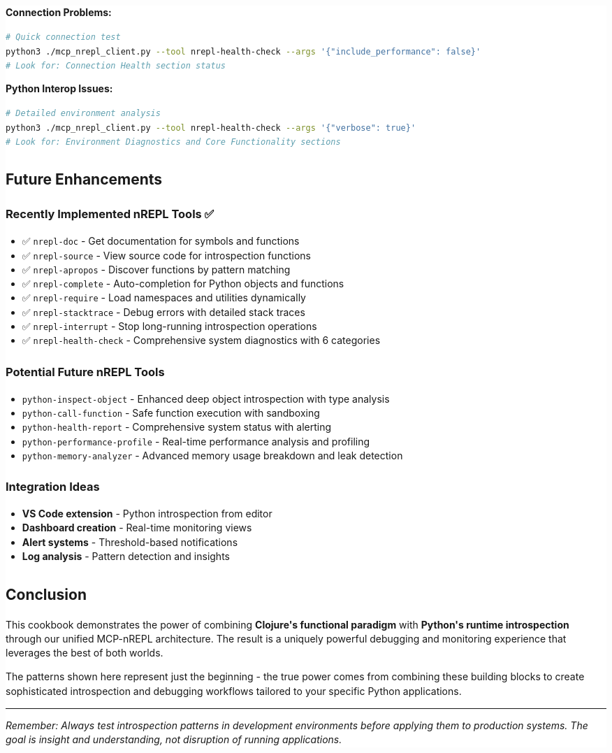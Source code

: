 **Connection Problems:**
```bash
# Quick connection test
python3 ./mcp_nrepl_client.py --tool nrepl-health-check --args '{"include_performance": false}'
# Look for: Connection Health section status
```

**Python Interop Issues:**
```bash
# Detailed environment analysis
python3 ./mcp_nrepl_client.py --tool nrepl-health-check --args '{"verbose": true}'
# Look for: Environment Diagnostics and Core Functionality sections
```

## Future Enhancements

### Recently Implemented nREPL Tools ✅

- ✅ `nrepl-doc` - Get documentation for symbols and functions
- ✅ `nrepl-source` - View source code for introspection functions  
- ✅ `nrepl-apropos` - Discover functions by pattern matching
- ✅ `nrepl-complete` - Auto-completion for Python objects and functions
- ✅ `nrepl-require` - Load namespaces and utilities dynamically
- ✅ `nrepl-stacktrace` - Debug errors with detailed stack traces
- ✅ `nrepl-interrupt` - Stop long-running introspection operations
- ✅ `nrepl-health-check` - Comprehensive system diagnostics with 6 categories

### Potential Future nREPL Tools

- `python-inspect-object` - Enhanced deep object introspection with type analysis
- `python-call-function` - Safe function execution with sandboxing
- `python-health-report` - Comprehensive system status with alerting
- `python-performance-profile` - Real-time performance analysis and profiling
- `python-memory-analyzer` - Advanced memory usage breakdown and leak detection

### Integration Ideas

- **VS Code extension** - Python introspection from editor
- **Dashboard creation** - Real-time monitoring views  
- **Alert systems** - Threshold-based notifications
- **Log analysis** - Pattern detection and insights

## Conclusion

This cookbook demonstrates the power of combining **Clojure's functional paradigm** with **Python's runtime introspection** through our unified MCP-nREPL architecture. The result is a uniquely powerful debugging and monitoring experience that leverages the best of both worlds.

The patterns shown here represent just the beginning - the true power comes from combining these building blocks to create sophisticated introspection and debugging workflows tailored to your specific Python applications.

---

*Remember: Always test introspection patterns in development environments before applying them to production systems. The goal is insight and understanding, not disruption of running applications.*